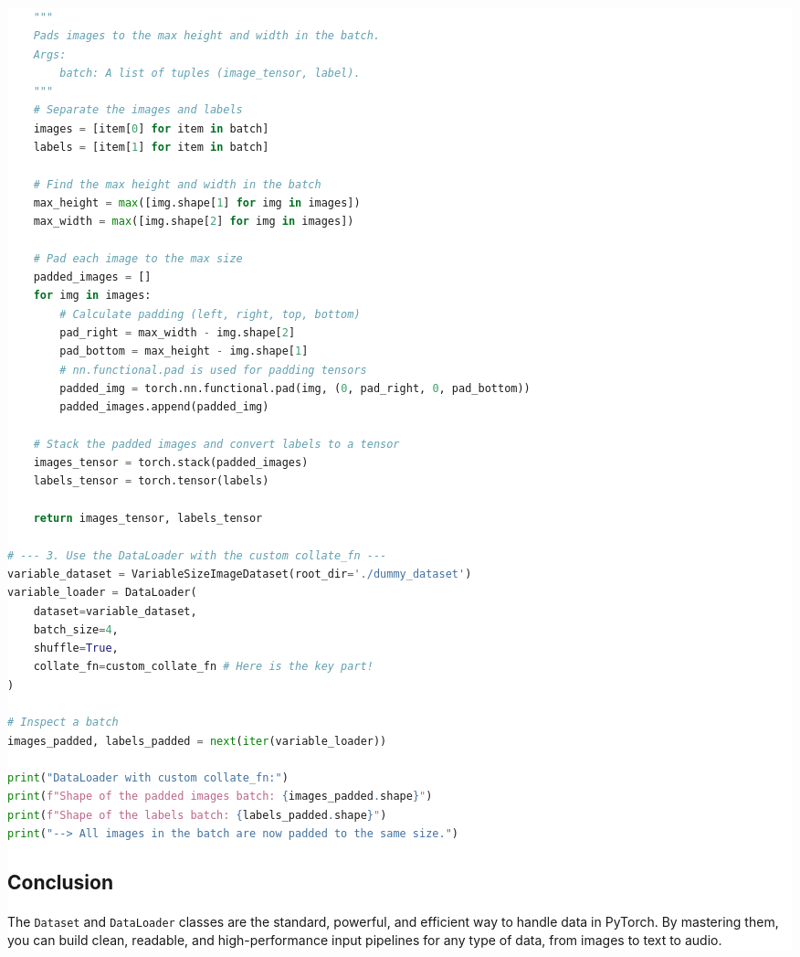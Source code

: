 ```python
    """
    Pads images to the max height and width in the batch.
    Args:
        batch: A list of tuples (image_tensor, label).
    """
    # Separate the images and labels
    images = [item[0] for item in batch]
    labels = [item[1] for item in batch]
    
    # Find the max height and width in the batch
    max_height = max([img.shape[1] for img in images])
    max_width = max([img.shape[2] for img in images])
    
    # Pad each image to the max size
    padded_images = []
    for img in images:
        # Calculate padding (left, right, top, bottom)
        pad_right = max_width - img.shape[2]
        pad_bottom = max_height - img.shape[1]
        # nn.functional.pad is used for padding tensors
        padded_img = torch.nn.functional.pad(img, (0, pad_right, 0, pad_bottom))
        padded_images.append(padded_img)
        
    # Stack the padded images and convert labels to a tensor
    images_tensor = torch.stack(padded_images)
    labels_tensor = torch.tensor(labels)
    
    return images_tensor, labels_tensor

# --- 3. Use the DataLoader with the custom collate_fn ---
variable_dataset = VariableSizeImageDataset(root_dir='./dummy_dataset')
variable_loader = DataLoader(
    dataset=variable_dataset,
    batch_size=4,
    shuffle=True,
    collate_fn=custom_collate_fn # Here is the key part!
)

# Inspect a batch
images_padded, labels_padded = next(iter(variable_loader))

print("DataLoader with custom collate_fn:")
print(f"Shape of the padded images batch: {images_padded.shape}")
print(f"Shape of the labels batch: {labels_padded.shape}")
print("--> All images in the batch are now padded to the same size.")
```

## Conclusion

The `Dataset` and `DataLoader` classes are the standard, powerful, and efficient way to handle data in PyTorch. By mastering them, you can build clean, readable, and high-performance input pipelines for any type of data, from images to text to audio.
